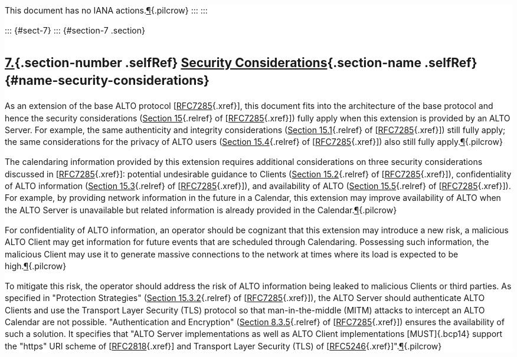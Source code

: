 This document has no IANA actions.[¶](#section-6-1){.pilcrow}
:::
:::

::: {#sect-7}
::: {#section-7 .section}
## [7.](#section-7){.section-number .selfRef} [Security Considerations](#name-security-considerations){.section-name .selfRef} {#name-security-considerations}

As an extension of the base ALTO protocol
\[[RFC7285](#RFC7285){.xref}\], this document fits into the architecture
of the base protocol and hence the security considerations ([Section
15](https://www.rfc-editor.org/rfc/rfc7285#section-15){.relref} of
\[[RFC7285](#RFC7285){.xref}\]) fully apply when this extension is
provided by an ALTO Server. For example, the same authenticity and
integrity considerations ([Section
15.1](https://www.rfc-editor.org/rfc/rfc7285#section-15.1){.relref} of
\[[RFC7285](#RFC7285){.xref}\]) still fully apply; the same
considerations for the privacy of ALTO users ([Section
15.4](https://www.rfc-editor.org/rfc/rfc7285#section-15.4){.relref} of
\[[RFC7285](#RFC7285){.xref}\]) also still fully
apply.[¶](#section-7-1){.pilcrow}

The calendaring information provided by this extension requires
additional considerations on three security considerations discussed in
\[[RFC7285](#RFC7285){.xref}\]: potential undesirable guidance to
Clients ([Section
15.2](https://www.rfc-editor.org/rfc/rfc7285#section-15.2){.relref} of
\[[RFC7285](#RFC7285){.xref}\]), confidentiality of ALTO information
([Section
15.3](https://www.rfc-editor.org/rfc/rfc7285#section-15.3){.relref} of
\[[RFC7285](#RFC7285){.xref}\]), and availability of ALTO ([Section
15.5](https://www.rfc-editor.org/rfc/rfc7285#section-15.5){.relref} of
\[[RFC7285](#RFC7285){.xref}\]). For example, by providing network
information in the future in a Calendar, this extension may improve
availability of ALTO when the ALTO Server is unavailable but related
information is already provided in the
Calendar.[¶](#section-7-2){.pilcrow}

For confidentiality of ALTO information, an operator should be cognizant
that this extension may introduce a new risk, a malicious ALTO Client
may get information for future events that are scheduled through
Calendaring. Possessing such information, the malicious Client may use
it to generate massive connections to the network at times where its
load is expected to be high.[¶](#section-7-3){.pilcrow}

To mitigate this risk, the operator should address the risk of ALTO
information being leaked to malicious Clients or third parties. As
specified in \"Protection Strategies\" ([Section
15.3.2](https://www.rfc-editor.org/rfc/rfc7285#section-15.3.2){.relref}
of \[[RFC7285](#RFC7285){.xref}\]), the ALTO Server should authenticate
ALTO Clients and use the Transport Layer Security (TLS) protocol so that
man-in-the-middle (MITM) attacks to intercept an ALTO Calendar are not
possible. \"Authentication and Encryption\" ([Section
8.3.5](https://www.rfc-editor.org/rfc/rfc7285#section-8.3.5){.relref} of
\[[RFC7285](#RFC7285){.xref}\]) ensures the availability of such a
solution. It specifies that \"ALTO Server implementations as well as
ALTO Client implementations [MUST]{.bcp14} support the \"https\" URI
scheme of \[[RFC2818](#RFC2818){.xref}\] and Transport Layer Security
(TLS) of \[[RFC5246](#RFC5246){.xref}\]\".[¶](#section-7-4){.pilcrow}
